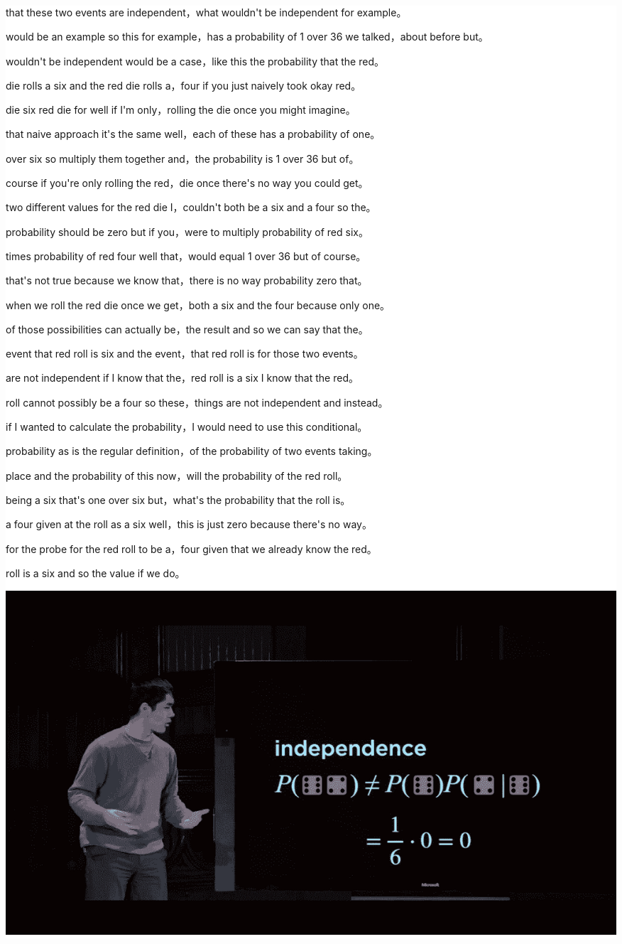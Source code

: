 that these two events are independent，what wouldn't be independent for example。

would be an example so this for example，has a probability of 1 over 36 we talked，about before but。

wouldn't be independent would be a case，like this the probability that the red。

die rolls a six and the red die rolls a，four if you just naively took okay red。

die six red die for well if I'm only，rolling the die once you might imagine。

that naive approach it's the same well，each of these has a probability of one。

over six so multiply them together and，the probability is 1 over 36 but of。

course if you're only rolling the red，die once there's no way you could get。

two different values for the red die I，couldn't both be a six and a four so the。

probability should be zero but if you，were to multiply probability of red six。

times probability of red four well that，would equal 1 over 36 but of course。

that's not true because we know that，there is no way probability zero that。

when we roll the red die once we get，both a six and the four because only one。

of those possibilities can actually be，the result and so we can say that the。

event that red roll is six and the event，that red roll is for those two events。

are not independent if I know that the，red roll is a six I know that the red。

roll cannot possibly be a four so these，things are not independent and instead。

if I wanted to calculate the probability，I would need to use this conditional。

probability as is the regular definition，of the probability of two events taking。

place and the probability of this now，will the probability of the red roll。

being a six that's one over six but，what's the probability that the roll is。

a four given at the roll as a six well，this is just zero because there's no way。

for the probe for the red roll to be a，four given that we already know the red。

roll is a six and so the value if we do。

![](img/7ff666b334b5a5abf7ebef9d70de53cc_36.png)
